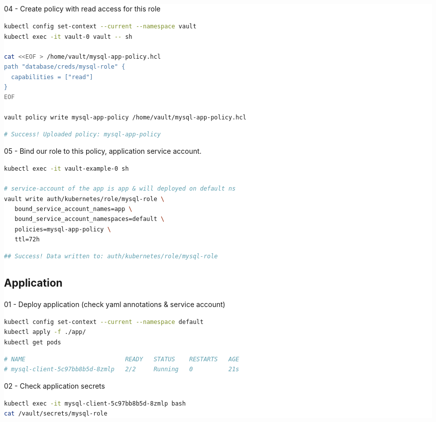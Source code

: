 04 - Create policy with read access for this role

```bash
kubectl config set-context --current --namespace vault
kubectl exec -it vault-0 vault -- sh

cat <<EOF > /home/vault/mysql-app-policy.hcl
path "database/creds/mysql-role" {
  capabilities = ["read"]
}
EOF

vault policy write mysql-app-policy /home/vault/mysql-app-policy.hcl
```

```bash
# Success! Uploaded policy: mysql-app-policy
```

05 - Bind our role to this policy, application service account.

```bash
kubectl exec -it vault-example-0 sh

# service-account of the app is app & will deployed on default ns
vault write auth/kubernetes/role/mysql-role \
   bound_service_account_names=app \
   bound_service_account_namespaces=default \
   policies=mysql-app-policy \
   ttl=72h
```

```bash
## Success! Data written to: auth/kubernetes/role/mysql-role
```

## Application

01 - Deploy application (check yaml annotations & service account)

```bash
kubectl config set-context --current --namespace default
kubectl apply -f ./app/
kubectl get pods
```

```bash
# NAME                            READY   STATUS    RESTARTS   AGE
# mysql-client-5c97bb8b5d-8zmlp   2/2     Running   0          21s
```

02 - Check application secrets

```bash
kubectl exec -it mysql-client-5c97bb8b5d-8zmlp bash
cat /vault/secrets/mysql-role
```
